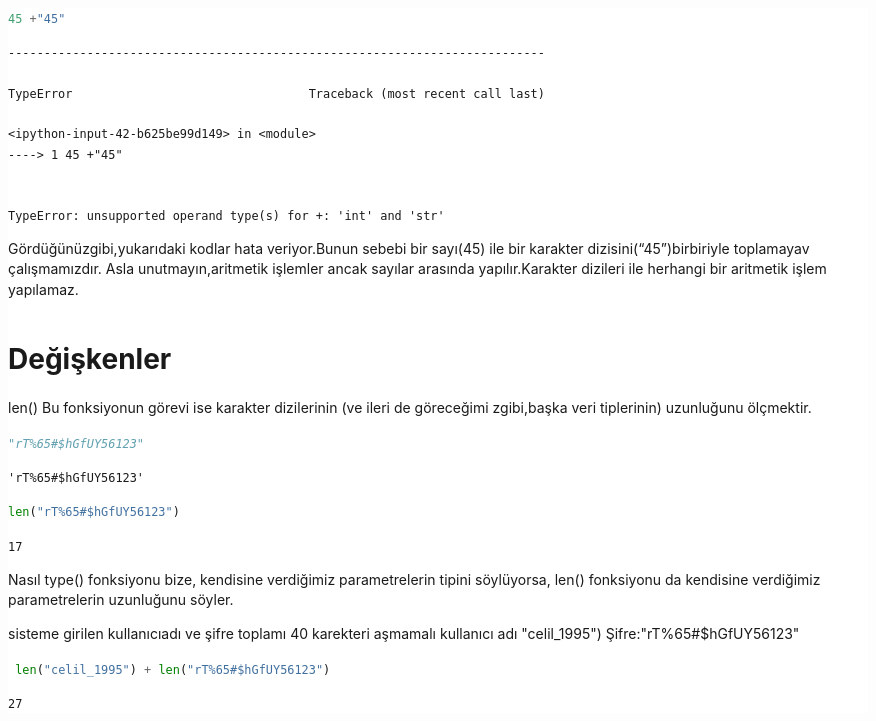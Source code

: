 
```python
45 +"45"
```


    ---------------------------------------------------------------------------

    TypeError                                 Traceback (most recent call last)

    <ipython-input-42-b625be99d149> in <module>
    ----> 1 45 +"45"
    

    TypeError: unsupported operand type(s) for +: 'int' and 'str'


Gördüğünüzgibi,yukarıdaki kodlar hata veriyor.Bunun sebebi bir sayı(45) ile bir karakter dizisini(“45”)birbiriyle toplamayav çalışmamızdır. Asla unutmayın,aritmetik işlemler ancak sayılar arasında yapılır.Karakter dizileri ile herhangi bir aritmetik işlem yapılamaz.

# Değişkenler

len() Bu fonksiyonun görevi ise karakter dizilerinin (ve ileri de göreceğimi zgibi,başka veri tiplerinin) uzunluğunu ölçmektir.


```python
"rT%65#$hGfUY56123"
```




    'rT%65#$hGfUY56123'




```python
len("rT%65#$hGfUY56123")
```




    17



Nasıl type() fonksiyonu bize, kendisine verdiğimiz parametrelerin tipini söylüyorsa, len() fonksiyonu da kendisine verdiğimiz parametrelerin uzunluğunu söyler. 

sisteme girilen kullanıcıadı ve şifre toplamı 40 karekteri aşmamalı kullanıcı adı "celil_1995") Şifre:"rT%65#$hGfUY56123" 


```python
 len("celil_1995") + len("rT%65#$hGfUY56123") 
```




    27


